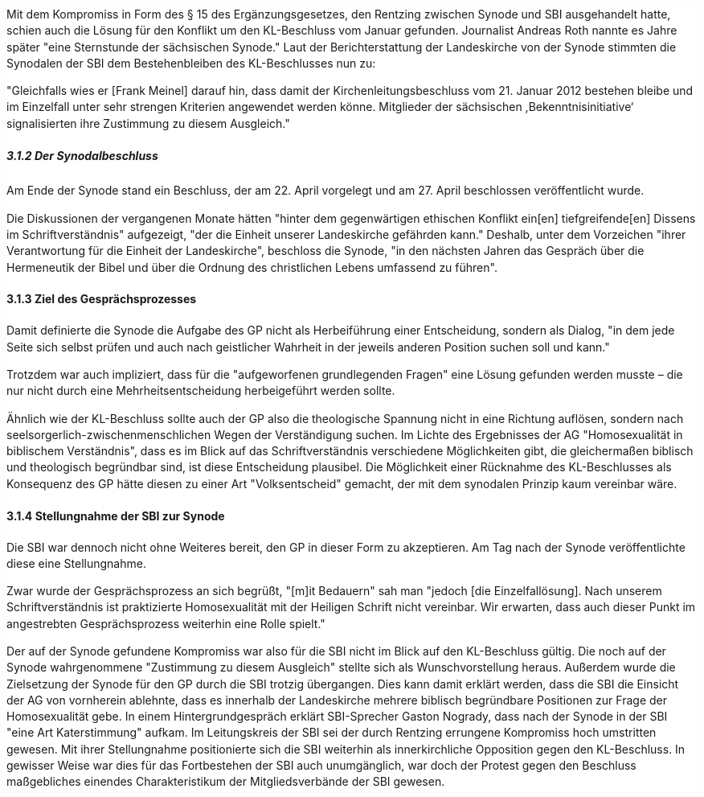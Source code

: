 Mit dem Kompromiss in Form des § 15 des Ergänzungsgesetzes, den Rentzing zwischen Synode und SBI ausgehandelt hatte, schien auch die Lösung für den Konflikt um den KL-Beschluss vom Januar gefunden. Journalist Andreas Roth nannte es Jahre später "eine Sternstunde der sächsischen Synode." Laut der Berichterstattung der Landeskirche von der Synode stimmten die Synodalen der SBI dem Bestehenbleiben des KL-Beschlusses nun zu:

"Gleichfalls wies er [Frank Meinel] darauf hin, dass damit der Kirchenleitungsbeschluss vom 21. Januar 2012 bestehen bleibe und im Einzelfall unter sehr strengen Kriterien angewendet werden könne. Mitglieder der sächsischen ,Bekenntnisinitiative‘ signalisierten ihre Zustimmung zu diesem Ausgleich."

##### 3.1.2 Der Synodalbeschluss

Am Ende der Synode stand ein Beschluss, der am 22. April vorgelegt und am 27. April beschlossen veröffentlicht wurde.

Die Diskussionen der vergangenen Monate hätten "hinter dem gegenwärtigen ethischen Konflikt ein[en] tiefgreifende[en] Dissens im Schriftverständnis" aufgezeigt, "der die Einheit unserer Landeskirche gefährden kann." Deshalb, unter dem Vorzeichen "ihrer Verantwortung für die Einheit der Landeskirche", beschloss die Synode, "in den nächsten Jahren das Gespräch über die Hermeneutik der Bibel und über die Ordnung des christlichen Lebens umfassend zu führen".

#### 3.1.3 Ziel des Gesprächsprozesses

Damit definierte die Synode die Aufgabe des GP nicht als Herbeiführung einer Entscheidung, sondern als Dialog, "in dem jede Seite sich selbst prüfen und auch nach geistlicher Wahrheit in der jeweils anderen Position suchen soll und kann."

Trotzdem war auch impliziert, dass für die "aufgeworfenen grundlegenden Fragen" eine Lösung gefunden werden musste – die nur nicht durch eine Mehrheitsentscheidung herbeigeführt werden sollte.

Ähnlich wie der KL-Beschluss sollte auch der GP also die theologische Spannung nicht in eine Richtung auflösen, sondern nach seelsorgerlich-zwischenmenschlichen Wegen der Verständigung suchen. Im Lichte des Ergebnisses der AG "Homosexualität in biblischem Verständnis", dass es im Blick auf das Schriftverständnis verschiedene Möglichkeiten gibt, die gleichermaßen biblisch und theologisch begründbar sind, ist diese Entscheidung plausibel. Die Möglichkeit einer Rücknahme des KL-Beschlusses als Konsequenz des GP hätte diesen zu einer Art "Volksentscheid" gemacht, der mit dem synodalen Prinzip kaum vereinbar wäre.

#### 3.1.4 Stellungnahme der SBI zur Synode

Die SBI war dennoch nicht ohne Weiteres bereit, den GP in dieser Form zu akzeptieren. Am Tag nach der Synode veröffentlichte diese eine Stellungnahme.

Zwar wurde der Gesprächsprozess an sich begrüßt, "[m]it Bedauern" sah man "jedoch [die Einzelfallösung]. Nach unserem Schriftverständnis ist praktizierte Homosexualität mit der Heiligen Schrift nicht vereinbar. Wir erwarten, dass auch dieser Punkt im angestrebten Gesprächsprozess weiterhin eine Rolle spielt."

Der auf der Synode gefundene Kompromiss war also für die SBI nicht im Blick auf den KL-Beschluss gültig. Die noch auf der Synode wahrgenommene "Zustimmung zu diesem Ausgleich" stellte sich als Wunschvorstellung heraus. Außerdem wurde die Zielsetzung der Synode für den GP durch die SBI trotzig übergangen. Dies kann damit erklärt werden, dass die SBI die Einsicht der AG von vornherein ablehnte, dass es innerhalb der Landeskirche mehrere biblisch begründbare Positionen zur Frage der Homosexualität gebe. In einem Hintergrundgespräch erklärt SBI-Sprecher Gaston Nogrady, dass nach der Synode in der SBI "eine Art Katerstimmung" aufkam. Im Leitungskreis der SBI sei der durch Rentzing errungene Kompromiss hoch umstritten gewesen.
Mit ihrer Stellungnahme positionierte sich die SBI weiterhin als innerkirchliche Opposition gegen den KL-Beschluss. In gewisser Weise war dies für das Fortbestehen der SBI auch unumgänglich, war doch der Protest gegen den Beschluss maßgebliches einendes Charakteristikum der Mitgliedsverbände der SBI gewesen.
